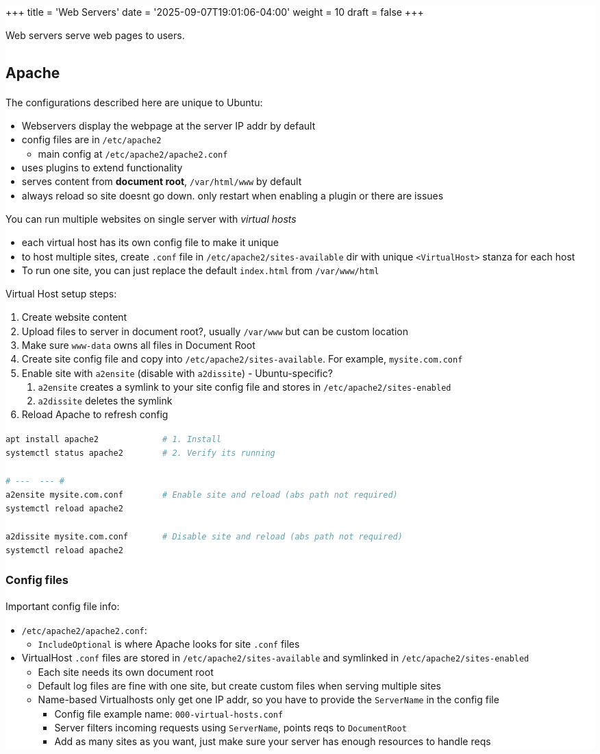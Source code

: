 +++
title = 'Web Servers'
date = '2025-09-07T19:01:06-04:00'
weight = 10
draft = false
+++


Web servers serve web pages to users.

## Apache

The configurations described here are unique to Ubuntu:
- Webservers display the webpage at the server IP addr by default
- config files are in `/etc/apache2`
  - main config at `/etc/apache2/apache2.conf`
- uses plugins to extend functionality
- serves content from **document root**, `/var/html/www` by default
- always reload so site doesnt go down. only restart when enabling a plugin or there are issues


You can run multiple websites on single server with _virtual hosts_
  - each virtual host has its own config file to make it unique
  - to host multiple sites, create `.conf` file in `/etc/apache2/sites-available` dir with unique `<VirtualHost>` stanza for each host
  - To run one site, you can just replace the default `index.html` from `/var/www/html`

Virtual Host setup steps:
1. Create website content
2. Upload files to server in document root?, usually `/var/www` but can be custom location
3. Make sure `www-data` owns all files in Document Root
4. Create site config file and copy into `/etc/apache2/sites-available`. For example, `mysite.com.conf`
5. Enable site with `a2ensite` (disable with `a2dissite`) - Ubuntu-specific?
   1. `a2ensite` creates a symlink to your site config file and stores in `/etc/apache2/sites-enabled`
   2. `a2dissite` deletes the symlink
6. Reload Apache to refresh config


```bash
apt install apache2             # 1. Install
systemctl status apache2        # 2. Verify its running

# ---  --- #
a2ensite mysite.com.conf        # Enable site and reload (abs path not required)
systemctl reload apache2

a2dissite mysite.com.conf       # Disable site and reload (abs path not required)
systemctl reload apache2
```

### Config files

Important config file info:
- `/etc/apache2/apache2.conf`:
  - `IncludeOptional` is where Apache looks for site `.conf` files
- VirtualHost `.conf` files are stored in `/etc/apache2/sites-available` and symlinked in `/etc/apache2/sites-enabled`
  - Each site needs its own document root
  - Default log files are fine with one site, but create custom files when serving multiple sites
  - Name-based Virtualhosts only get one IP addr, so you have to provide the `ServerName` in the config file
    - Config file example name: `000-virtual-hosts.conf`
    - Server filters incoming requests using `ServerName`, points reqs to `DocumentRoot`
    - Add as many sites as you want, just make sure your server has enough resources to handle reqs
